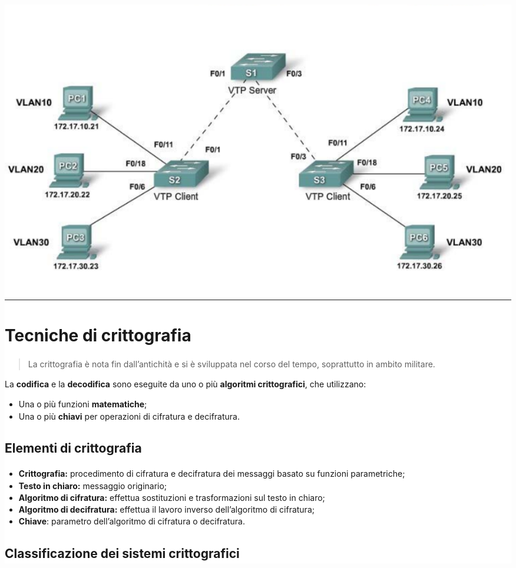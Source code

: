 ![Untitled](../Esame%20di%20Stato%20-%20Terza%20prova%20-%205Ai%20IIS%20Silva%20Ricci%20b95bc3258db24c59bbc78eba1beb1a1c/Untitled%2028.png)

---

# Tecniche di crittografia

> La crittografia è nota fin dall’antichità e si è sviluppata nel corso del tempo, soprattutto in ambito militare.
> 

La **codifica** e la **decodifica** sono eseguite da uno o più **algoritmi crittografici**, che utilizzano:

- Una o più funzioni **matematiche**;
- Una o più **chiavi** per operazioni di cifratura e decifratura.

## Elementi di crittografia

- **Crittografia:** procedimento di cifratura e decifratura dei messaggi basato su funzioni parametriche;
- **Testo in chiaro:** messaggio originario;
- **Algoritmo di cifratura:** effettua sostituzioni e trasformazioni sul testo in chiaro;
- **Algoritmo di decifratura:** effettua il lavoro inverso dell’algoritmo di cifratura;
- **Chiave**: parametro dell’algoritmo di cifratura o decifratura.

## Classificazione dei sistemi crittografici

